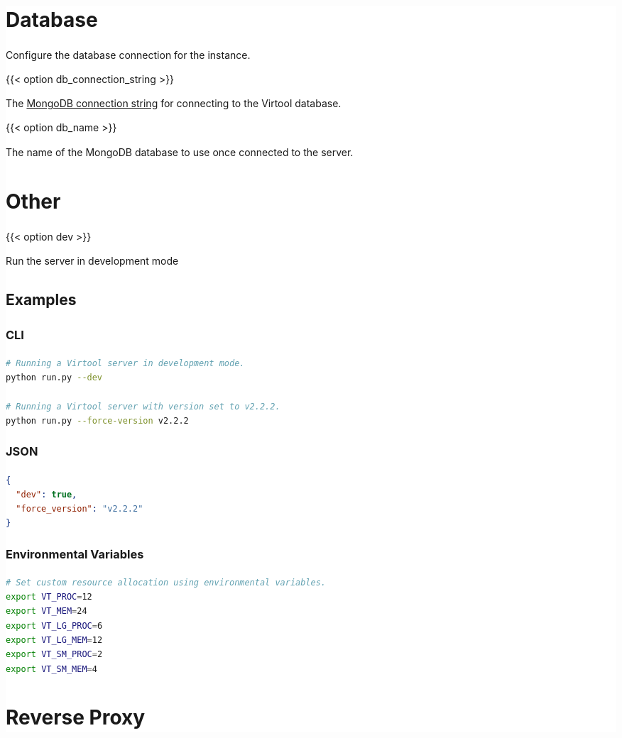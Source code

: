 # Database

Configure the database connection for the instance.

{{< option db_connection_string >}}

The [MongoDB connection string](https://docs.mongodb.com/manual/reference/connection-string/) for connecting to the Virtool database.

{{< option db_name >}}

The name of the MongoDB database to use once connected to the server.

# Other

{{< option dev >}}

Run the server in development mode

## Examples

### CLI

```bash
# Running a Virtool server in development mode.
python run.py --dev

# Running a Virtool server with version set to v2.2.2.
python run.py --force-version v2.2.2
```

### JSON

```json
{
  "dev": true,
  "force_version": "v2.2.2"
}
```

### Environmental Variables

```bash
# Set custom resource allocation using environmental variables.
export VT_PROC=12
export VT_MEM=24
export VT_LG_PROC=6
export VT_LG_MEM=12
export VT_SM_PROC=2
export VT_SM_MEM=4
```

# Reverse Proxy
